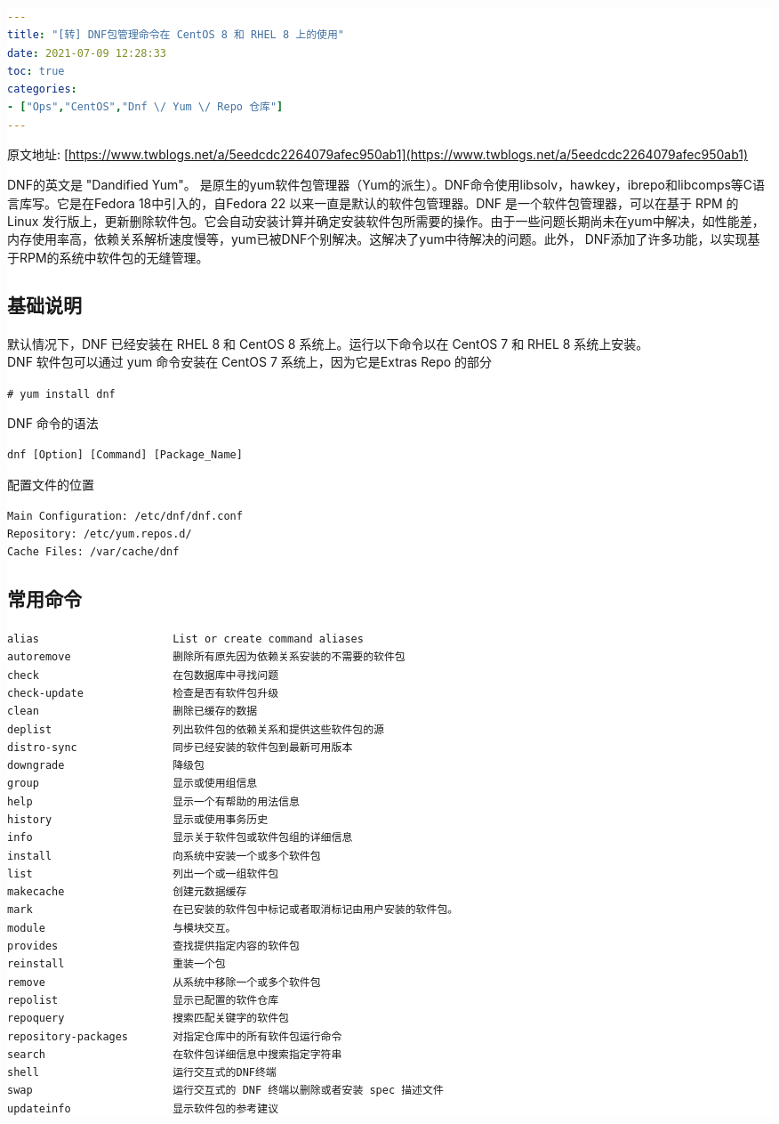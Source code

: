 ```yaml
---
title: "[转] DNF包管理命令在 CentOS 8 和 RHEL 8 上的使用"
date: 2021-07-09 12:28:33
toc: true
categories:
- ["Ops","CentOS","Dnf \/ Yum \/ Repo 仓库"]
---
```


原文地址: [https://www.twblogs.net/a/5eedcdc2264079afec950ab1](https://www.twblogs.net/a/5eedcdc2264079afec950ab1)

DNF的英文是 "Dandified Yum"。 是原生的yum软件包管理器（Yum的派生）。DNF命令使用libsolv，hawkey，ibrepo和libcomps等C语言库写。它是在Fedora 18中引入的，自Fedora 22 以来一直是默认的软件包管理器。DNF 是一个软件包管理器，可以在基于 RPM 的 Linux 发行版上，更新删除软件包。它会自动安装计算并确定安装软件包所需要的操作。由于一些问题长期尚未在yum中解决，如性能差，内存使用率高，依赖关系解析速度慢等，yum已被DNF个别解决。这解决了yum中待解决的问题。此外， DNF添加了许多功能，以实现基于RPM的系统中软件包的无缝管理。


## 基础说明
默认情况下，DNF 已经安装在 RHEL 8 和 CentOS 8 系统上。运行以下命令以在 CentOS 7 和 RHEL 8 系统上安装。<br />DNF 软件包可以通过 yum 命令安装在 CentOS 7 系统上，因为它是Extras Repo 的部分
```
# yum install dnf
```
DNF 命令的语法
```
dnf [Option] [Command] [Package_Name]
```
配置文件的位置
```
Main Configuration: /etc/dnf/dnf.conf
Repository: /etc/yum.repos.d/
Cache Files: /var/cache/dnf
```

## 常用命令
```
alias                     List or create command aliases
autoremove                删除所有原先因为依赖关系安装的不需要的软件包
check                     在包数据库中寻找问题
check-update              检查是否有软件包升级
clean                     删除已缓存的数据
deplist                   列出软件包的依赖关系和提供这些软件包的源
distro-sync               同步已经安装的软件包到最新可用版本
downgrade                 降级包
group                     显示或使用组信息
help                      显示一个有帮助的用法信息
history                   显示或使用事务历史
info                      显示关于软件包或软件包组的详细信息
install                   向系统中安装一个或多个软件包
list                      列出一个或一组软件包
makecache                 创建元数据缓存
mark                      在已安装的软件包中标记或者取消标记由用户安装的软件包。
module                    与模块交互。
provides                  查找提供指定内容的软件包
reinstall                 重装一个包
remove                    从系统中移除一个或多个软件包
repolist                  显示已配置的软件仓库
repoquery                 搜索匹配关键字的软件包
repository-packages       对指定仓库中的所有软件包运行命令
search                    在软件包详细信息中搜索指定字符串
shell                     运行交互式的DNF终端
swap                      运行交互式的 DNF 终端以删除或者安装 spec 描述文件
updateinfo                显示软件包的参考建议
```